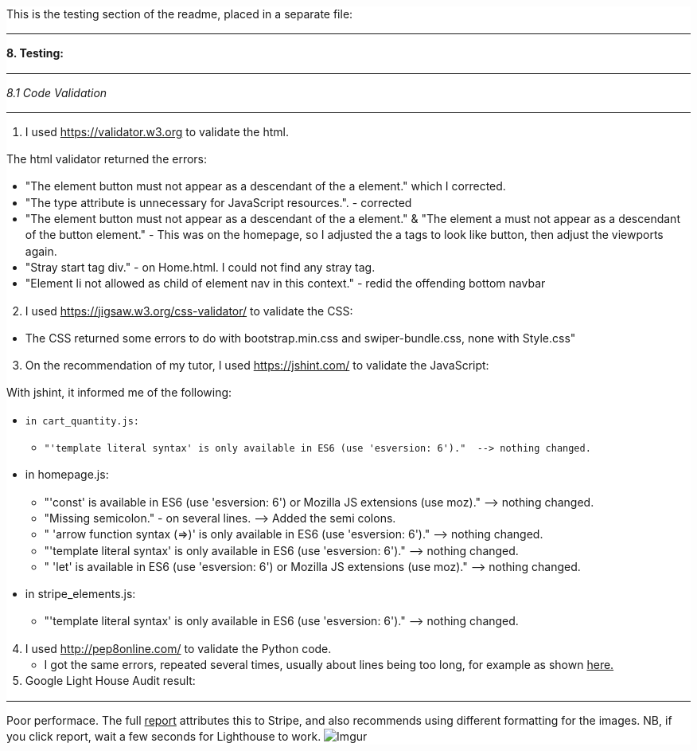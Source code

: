 This is the testing section of the readme, placed in a separate file:
- - - -
**8. Testing:**
- - - -

*8.1 Code Validation*
- - - - 

1. I used https://validator.w3.org to validate the html. 

The html validator returned the errors:
  * "The element button must not appear as a descendant of the a element."  which I corrected.
  *	"The type attribute is unnecessary for JavaScript resources.". - corrected
  * "The element button must not appear as a descendant of the a element." & "The element a must not appear as a descendant of the button element." - This was on the homepage, so I adjusted the a tags to look like button, then adjust the viewports again.
  * "Stray start tag div." - on Home.html. I could not find any stray tag.
  * "Element li not allowed as child of element nav in this context." - redid the offending bottom navbar

2. I used https://jigsaw.w3.org/css-validator/ to validate the CSS:

  * The CSS returned some errors to do with bootstrap.min.css and swiper-bundle.css, none with Style.css"

3. On the recommendation of my tutor, I used https://jshint.com/ to validate the JavaScript:

With jshint, it informed me of the following:
  * 	in cart_quantity.js:
      * 	"'template literal syntax' is only available in ES6 (use 'esversion: 6')."  --> nothing changed.
  
  * in homepage.js:
      * "'const' is available in ES6 (use 'esversion: 6') or Mozilla JS extensions (use moz)." --> nothing changed.
      * "Missing semicolon." - on several lines.  --> Added the semi colons.
      * "	'arrow function syntax (=>)' is only available in ES6 (use 'esversion: 6')." --> nothing changed.
      * "'template literal syntax' is only available in ES6 (use 'esversion: 6')." --> nothing changed.
      * "	'let' is available in ES6 (use 'esversion: 6') or Mozilla JS extensions (use moz)." --> nothing changed.
  
  * in stripe_elements.js:
      * "'template literal syntax' is only available in ES6 (use 'esversion: 6')." --> nothing changed.

4. I used http://pep8online.com/ to validate the Python code.
    * I got the same errors, repeated several times, usually about lines being too long, for example as shown [here.](https://imgur.com/ZdTBeIz")
5. Google Light House Audit result:
- - - -

Poor performace. The full [report](https://googlechrome.github.io/lighthouse/viewer/?psiurl=http%3A%2F%2Fmilestone-four-andrew.herokuapp.com%2F&strategy=mobile&category=performance&category=accessibility&category=best-practices&category=seo&category=pwa&utm_source=lh-chrome-ext) attributes this to Stripe, and also recommends using different formatting for the images. NB, if you click report, wait a few seconds for Lighthouse to work.
![Imgur](https://i.imgur.com/KEX49Pc.jpg)
